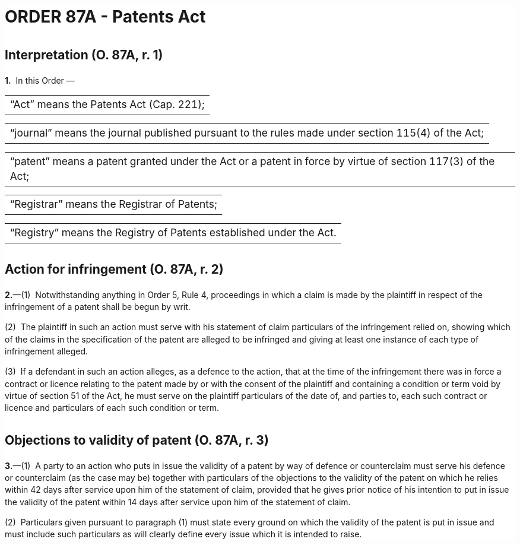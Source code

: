 # ORDER 87A - Patents Act

## Interpretation (O. 87A, r. 1)

**1.**  In this Order —

<table width="100%"><tbody><tr><td class="def" style="font-size:13pt">“Act” means the Patents Act (Cap.&nbsp;221);</td></tr></tbody></table>

<table width="100%"><tbody><tr><td class="def" style="font-size:13pt">“journal” means the journal published pursuant to the rules made under section&nbsp;115(4) of the Act;</td></tr></tbody></table>

<table width="100%"><tbody><tr><td class="def" style="font-size:13pt">“patent” means a patent granted under the Act or a patent in force by virtue of section&nbsp;117(3) of the Act;</td></tr></tbody></table>

<table width="100%"><tbody><tr><td class="def" style="font-size:13pt">“Registrar” means the Registrar of Patents;</td></tr></tbody></table>

<table width="100%"><tbody><tr><td class="def" style="font-size:13pt">“Registry” means the Registry of Patents established under the Act.</td></tr></tbody></table>

## Action for infringement (O. 87A, r. 2)

**2.**—(1)  Notwithstanding anything in Order 5, Rule 4, proceedings in which a claim is made by the plaintiff in respect of the infringement of a patent shall be begun by writ.



(2)  The plaintiff in such an action must serve with his statement of claim particulars of the infringement relied on, showing which of the claims in the specification of the patent are alleged to be infringed and giving at least one instance of each type of infringement alleged.



(3)  If a defendant in such an action alleges, as a defence to the action, that at the time of the infringement there was in force a contract or licence relating to the patent made by or with the consent of the plaintiff and containing a condition or term void by virtue of section 51 of the Act, he must serve on the plaintiff particulars of the date of, and parties to, each such contract or licence and particulars of each such condition or term.

## Objections to validity of patent (O. 87A, r. 3)

**3.**—(1)  A party to an action who puts in issue the validity of a patent by way of defence or counterclaim must serve his defence or counterclaim (as the case may be) together with particulars of the objections to the validity of the patent on which he relies within 42 days after service upon him of the statement of claim, provided that he gives prior notice of his intention to put in issue the validity of the patent within 14 days after service upon him of the statement of claim.



(2)  Particulars given pursuant to paragraph (1) must state every ground on which the validity of the patent is put in issue and must include such particulars as will clearly define every issue which it is intended to raise.

